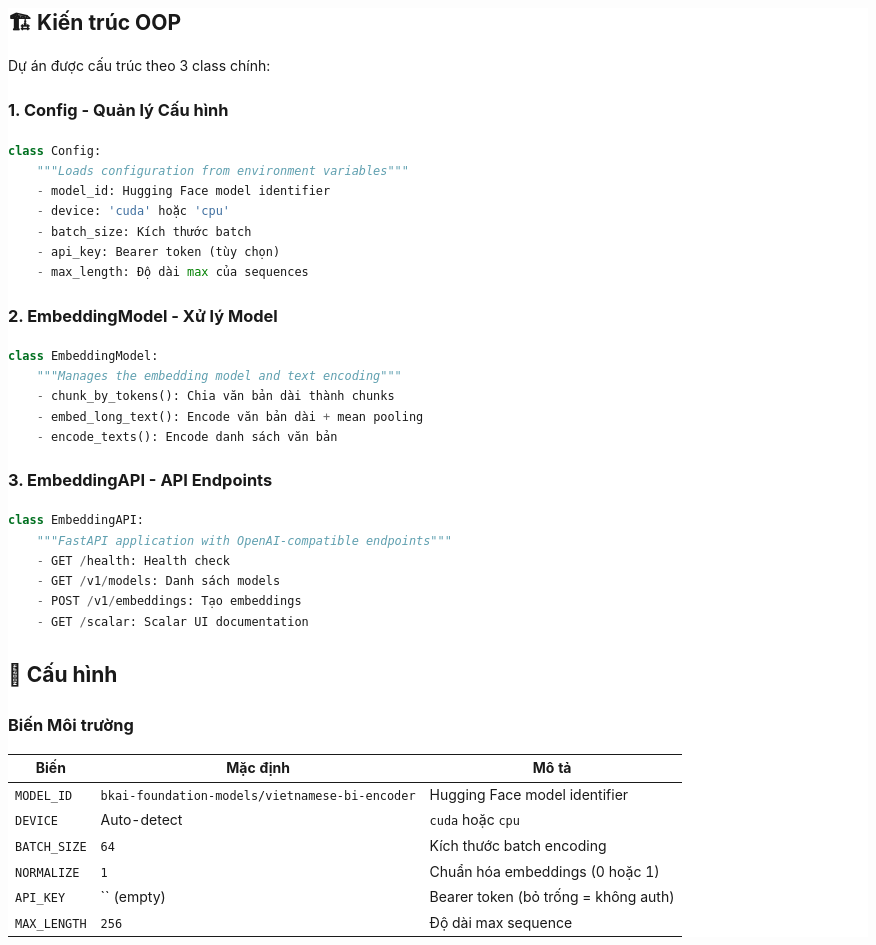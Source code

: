 ## 🏗️ Kiến trúc OOP

Dự án được cấu trúc theo 3 class chính:

### 1. **Config** - Quản lý Cấu hình

```python
class Config:
    """Loads configuration from environment variables"""
    - model_id: Hugging Face model identifier
    - device: 'cuda' hoặc 'cpu'
    - batch_size: Kích thước batch
    - api_key: Bearer token (tùy chọn)
    - max_length: Độ dài max của sequences
```

### 2. **EmbeddingModel** - Xử lý Model

```python
class EmbeddingModel:
    """Manages the embedding model and text encoding"""
    - chunk_by_tokens(): Chia văn bản dài thành chunks
    - embed_long_text(): Encode văn bản dài + mean pooling
    - encode_texts(): Encode danh sách văn bản
```

### 3. **EmbeddingAPI** - API Endpoints

```python
class EmbeddingAPI:
    """FastAPI application with OpenAI-compatible endpoints"""
    - GET /health: Health check
    - GET /v1/models: Danh sách models
    - POST /v1/embeddings: Tạo embeddings
    - GET /scalar: Scalar UI documentation
```

## 🔧 Cấu hình

### Biến Môi trường

| Biến | Mặc định | Mô tả |
|------|----------|-------|
| `MODEL_ID` | `bkai-foundation-models/vietnamese-bi-encoder` | Hugging Face model identifier |
| `DEVICE` | Auto-detect | `cuda` hoặc `cpu` |
| `BATCH_SIZE` | `64` | Kích thước batch encoding |
| `NORMALIZE` | `1` | Chuẩn hóa embeddings (0 hoặc 1) |
| `API_KEY` | `` (empty) | Bearer token (bỏ trống = không auth) |
| `MAX_LENGTH` | `256` | Độ dài max sequence |
